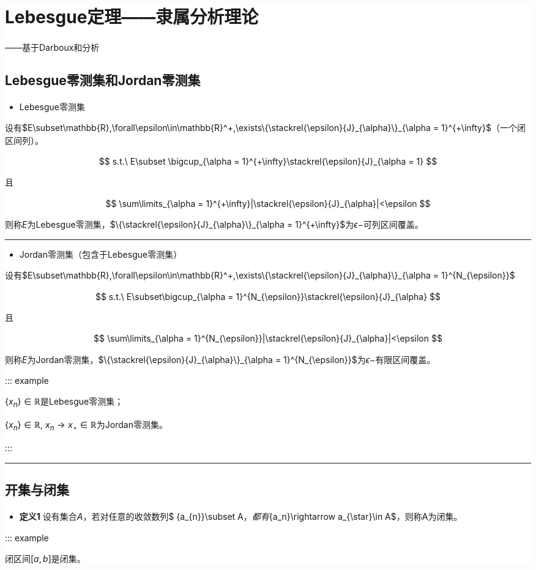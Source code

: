 # Lebesgue定理——隶属分析理论

——基于Darboux和分析

## Lebesgue零测集和Jordan零测集

* Lebesgue零测集

设有$E\subset\mathbb{R},\forall\epsilon\in\mathbb{R}^+,\exists\{\stackrel{\epsilon}{J}_{\alpha}\}_{\alpha = 1}^{+\infty}$（一个闭区间列）。

$$
s.t.\ E\subset \bigcup_{\alpha = 1}^{+\infty}\stackrel{\epsilon}{J}_{\alpha = 1}
$$

且

$$
\sum\limits_{\alpha = 1}^{+\infty}|\stackrel{\epsilon}{J}_{\alpha}|<\epsilon
$$

则称$E$为Lebesgue零测集，$\{\stackrel{\epsilon}{J}_{\alpha}\}_{\alpha = 1}^{+\infty}$为$\epsilon-$可列区间覆盖。
***
* Jordan零测集（包含于Lebesgue零测集）

设有$E\subset\mathbb{R},\forall\epsilon\in\mathbb{R}^+,\exists\{\stackrel{\epsilon}{J}_{\alpha}\}_{\alpha = 1}^{N_{\epsilon}}$

$$
s.t.\ E\subset\bigcup_{\alpha = 1}^{N_{\epsilon}}\stackrel{\epsilon}{J}_{\alpha}
$$

且

$$
\sum\limits_{\alpha = 1}^{N_{\epsilon}}|\stackrel{\epsilon}{J}_{\alpha}|<\epsilon
$$

则称$E$为Jordan零测集，$\{\stackrel{\epsilon}{J}_{\alpha}\}_{\alpha = 1}^{N_{\epsilon}}$为$\epsilon-$有限区间覆盖。

::: example

$\{x_{n}\}\in\mathbb{R}$是Lebesgue零测集；

$\{x_{n}\}\in\mathbb{R},\ x_{n}\rightarrow x_{\star}\in\mathbb{R}$为Jordan零测集。

:::
***
## 开集与闭集
* **定义1** 设有集合$A$，若对任意的收敛数列$ \{a_{n}\}\subset A$，都有$\{a_n\}\rightarrow a_{\star}\in A$，则称A为闭集。

::: example 

闭区间$[a,b]$是闭集。
